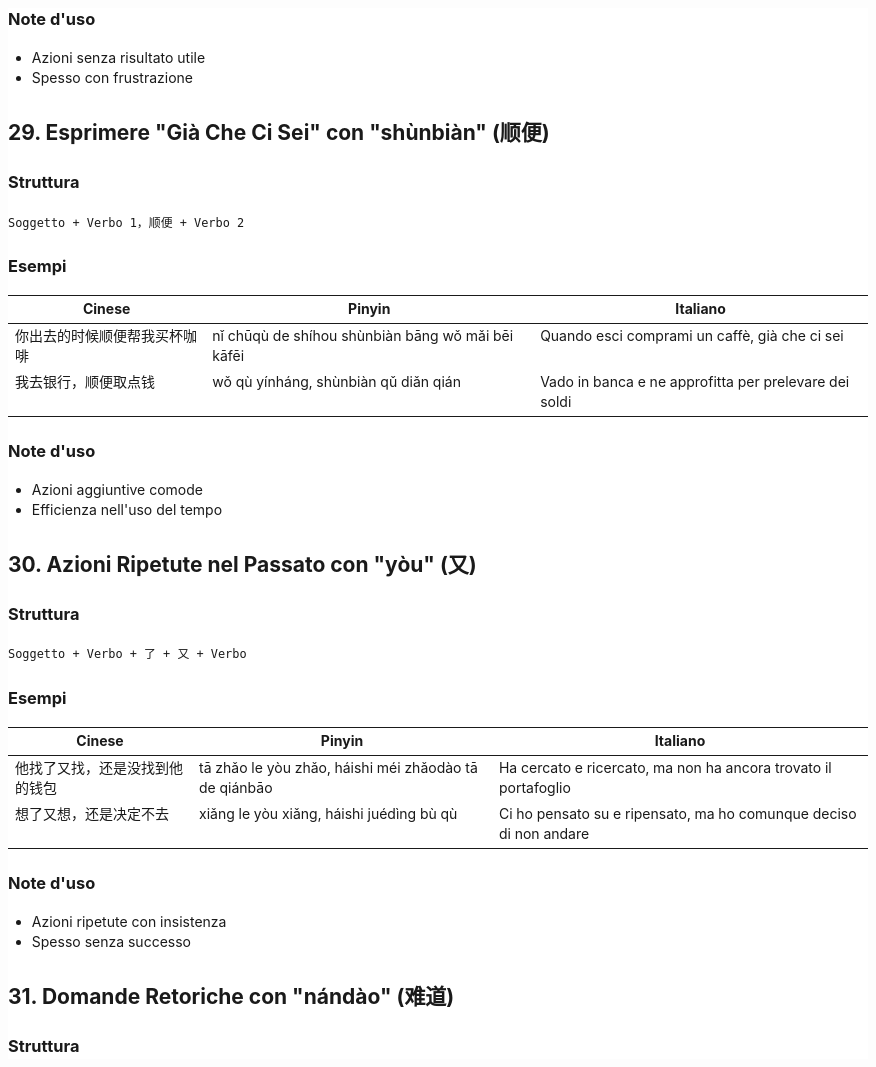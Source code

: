 ### Note d'uso

- Azioni senza risultato utile
- Spesso con frustrazione

## 29. Esprimere "Già Che Ci Sei" con "shùnbiàn" (顺便)

### Struttura

```text
Soggetto + Verbo 1，顺便 + Verbo 2
```

### Esempi

| Cinese | Pinyin | Italiano |
| -------- | -------- | ---------- |
| 你出去的时候顺便帮我买杯咖啡 | nǐ chūqù de shíhou shùnbiàn bāng wǒ mǎi bēi kāfēi | Quando esci comprami un caffè, già che ci sei |
| 我去银行，顺便取点钱 | wǒ qù yínháng, shùnbiàn qǔ diǎn qián | Vado in banca e ne approfitta per prelevare dei soldi |

### Note d'uso

- Azioni aggiuntive comode
- Efficienza nell'uso del tempo

## 30. Azioni Ripetute nel Passato con "yòu" (又)

### Struttura

```text
Soggetto + Verbo + 了 + 又 + Verbo
```

### Esempi

| Cinese | Pinyin | Italiano |
| -------- | -------- | ---------- |
| 他找了又找，还是没找到他的钱包 | tā zhǎo le yòu zhǎo, háishi méi zhǎodào tā de qiánbāo | Ha cercato e ricercato, ma non ha ancora trovato il portafoglio |
| 想了又想，还是决定不去 | xiǎng le yòu xiǎng, háishi juédìng bù qù | Ci ho pensato su e ripensato, ma ho comunque deciso di non andare |

### Note d'uso

- Azioni ripetute con insistenza
- Spesso senza successo

## 31. Domande Retoriche con "nándào" (难道)

### Struttura
